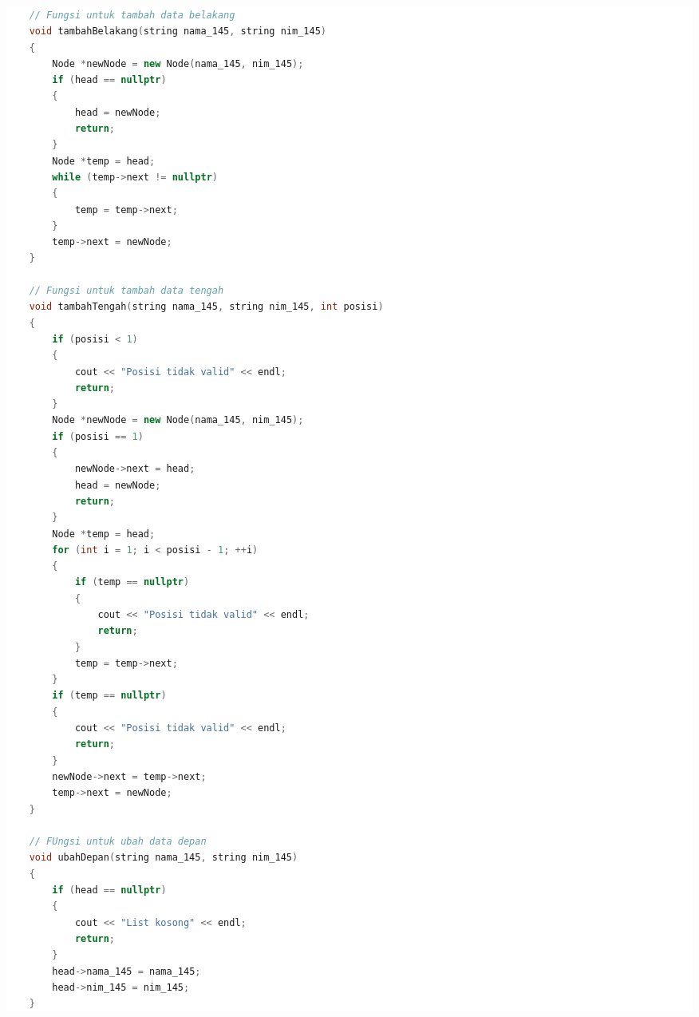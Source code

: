 ```C++
    // Fungsi untuk tambah data belakang
    void tambahBelakang(string nama_145, string nim_145)
    {
        Node *newNode = new Node(nama_145, nim_145);
        if (head == nullptr)
        {
            head = newNode;
            return;
        }
        Node *temp = head;
        while (temp->next != nullptr)
        {
            temp = temp->next;
        }
        temp->next = newNode;
    }

    // Fungsi untuk tambah data tengah
    void tambahTengah(string nama_145, string nim_145, int posisi)
    {
        if (posisi < 1)
        {
            cout << "Posisi tidak valid" << endl;
            return;
        }
        Node *newNode = new Node(nama_145, nim_145);
        if (posisi == 1)
        {
            newNode->next = head;
            head = newNode;
            return;
        }
        Node *temp = head;
        for (int i = 1; i < posisi - 1; ++i)
        {
            if (temp == nullptr)
            {
                cout << "Posisi tidak valid" << endl;
                return;
            }
            temp = temp->next;
        }
        if (temp == nullptr)
        {
            cout << "Posisi tidak valid" << endl;
            return;
        }
        newNode->next = temp->next;
        temp->next = newNode;
    }

    // FUngsi untuk ubah data depan
    void ubahDepan(string nama_145, string nim_145)
    {
        if (head == nullptr)
        {
            cout << "List kosong" << endl;
            return;
        }
        head->nama_145 = nama_145;
        head->nim_145 = nim_145;
    }

```